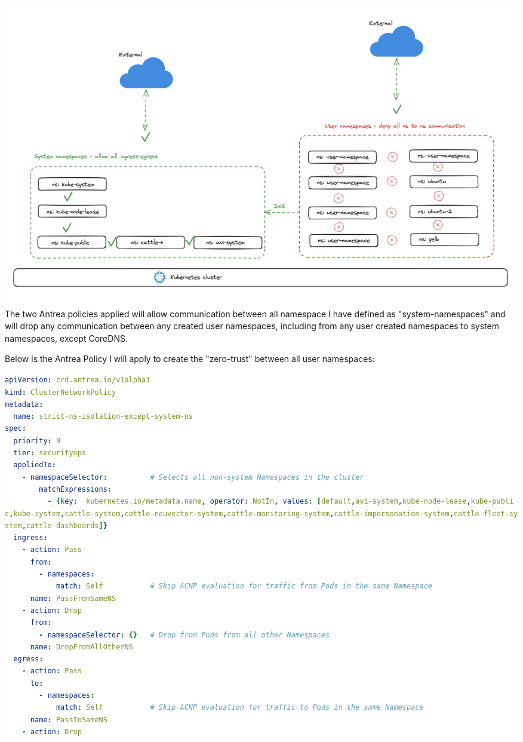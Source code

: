 ![phase-1](images/image-20240522135525977.png)

The two Antrea policies applied will allow communication between all namespace I have defined as "system-namespaces" and will drop any communication between any created user namespaces, including from any user created namespaces to system namespaces, except CoreDNS. 

Below is the Antrea Policy I will apply to create the "zero-trust" between all user namespaces:

```yaml
apiVersion: crd.antrea.io/v1alpha1
kind: ClusterNetworkPolicy
metadata:
  name: strict-ns-isolation-except-system-ns
spec:
  priority: 9
  tier: securityops
  appliedTo:
    - namespaceSelector:          # Selects all non-system Namespaces in the cluster
        matchExpressions:
          - {key:  kubernetes.io/metadata.name, operator: NotIn, values: [default,avi-system,kube-node-lease,kube-public,kube-system,cattle-system,cattle-neuvector-system,cattle-monitoring-system,cattle-impersonation-system,cattle-fleet-system,cattle-dashboards]}
  ingress:
    - action: Pass
      from:
        - namespaces:
            match: Self           # Skip ACNP evaluation for traffic from Pods in the same Namespace
      name: PassFromSameNS
    - action: Drop
      from:
        - namespaceSelector: {}   # Drop from Pods from all other Namespaces
      name: DropFromAllOtherNS
  egress:
    - action: Pass
      to:
        - namespaces:
            match: Self           # Skip ACNP evaluation for traffic to Pods in the same Namespace
      name: PassToSameNS
    - action: Drop
```